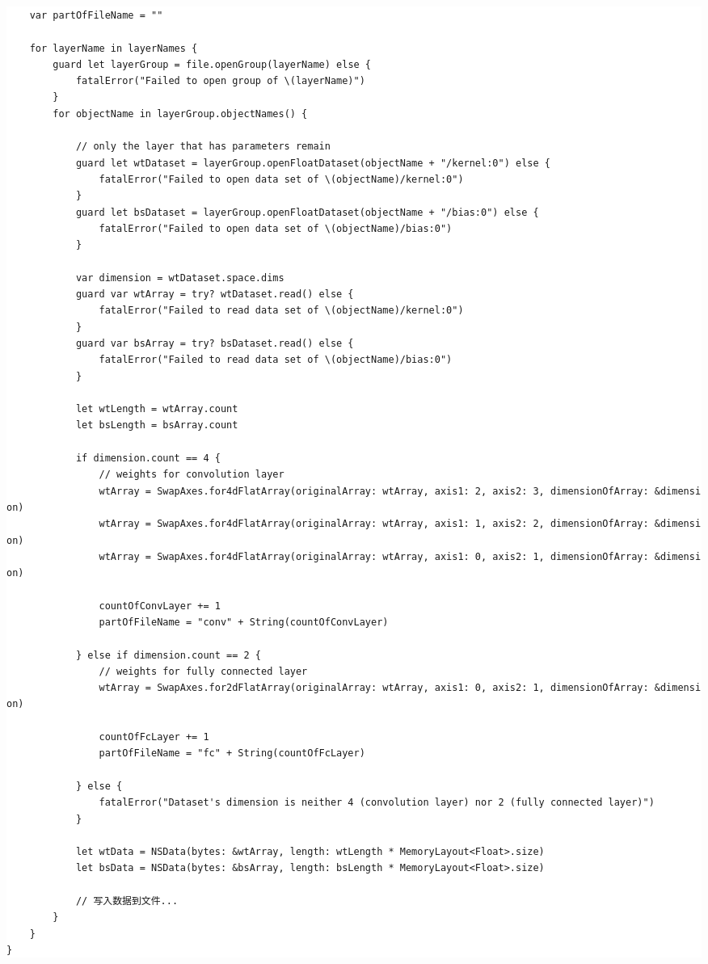 ```
    var partOfFileName = ""
    
    for layerName in layerNames {
        guard let layerGroup = file.openGroup(layerName) else {
            fatalError("Failed to open group of \(layerName)")
        }
        for objectName in layerGroup.objectNames() {
            
            // only the layer that has parameters remain
            guard let wtDataset = layerGroup.openFloatDataset(objectName + "/kernel:0") else {
                fatalError("Failed to open data set of \(objectName)/kernel:0")
            }
            guard let bsDataset = layerGroup.openFloatDataset(objectName + "/bias:0") else {
                fatalError("Failed to open data set of \(objectName)/bias:0")
            }
            
            var dimension = wtDataset.space.dims
            guard var wtArray = try? wtDataset.read() else {
                fatalError("Failed to read data set of \(objectName)/kernel:0")
            }
            guard var bsArray = try? bsDataset.read() else {
                fatalError("Failed to read data set of \(objectName)/bias:0")
            }
            
            let wtLength = wtArray.count
            let bsLength = bsArray.count
            
            if dimension.count == 4 {
                // weights for convolution layer
                wtArray = SwapAxes.for4dFlatArray(originalArray: wtArray, axis1: 2, axis2: 3, dimensionOfArray: &dimension)
                wtArray = SwapAxes.for4dFlatArray(originalArray: wtArray, axis1: 1, axis2: 2, dimensionOfArray: &dimension)
                wtArray = SwapAxes.for4dFlatArray(originalArray: wtArray, axis1: 0, axis2: 1, dimensionOfArray: &dimension)
                
                countOfConvLayer += 1
                partOfFileName = "conv" + String(countOfConvLayer)
                
            } else if dimension.count == 2 {
                // weights for fully connected layer
                wtArray = SwapAxes.for2dFlatArray(originalArray: wtArray, axis1: 0, axis2: 1, dimensionOfArray: &dimension)
                
                countOfFcLayer += 1
                partOfFileName = "fc" + String(countOfFcLayer)
                
            } else {
                fatalError("Dataset's dimension is neither 4 (convolution layer) nor 2 (fully connected layer)")
            }
            
            let wtData = NSData(bytes: &wtArray, length: wtLength * MemoryLayout<Float>.size)
            let bsData = NSData(bytes: &bsArray, length: bsLength * MemoryLayout<Float>.size)
            
            // 写入数据到文件...
        }
    }
}
```

